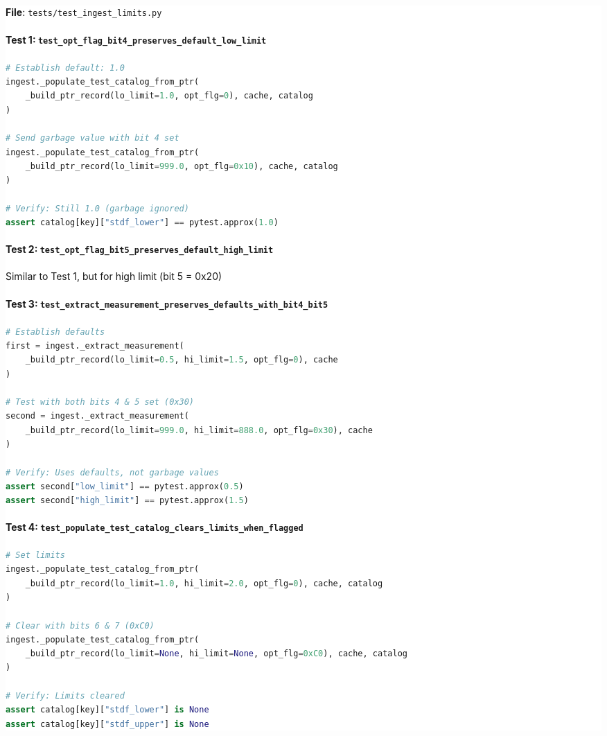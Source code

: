 **File**: `tests/test_ingest_limits.py`

#### Test 1: `test_opt_flag_bit4_preserves_default_low_limit`

```python
# Establish default: 1.0
ingest._populate_test_catalog_from_ptr(
    _build_ptr_record(lo_limit=1.0, opt_flg=0), cache, catalog
)

# Send garbage value with bit 4 set
ingest._populate_test_catalog_from_ptr(
    _build_ptr_record(lo_limit=999.0, opt_flg=0x10), cache, catalog
)

# Verify: Still 1.0 (garbage ignored)
assert catalog[key]["stdf_lower"] == pytest.approx(1.0)
```

#### Test 2: `test_opt_flag_bit5_preserves_default_high_limit`

Similar to Test 1, but for high limit (bit 5 = 0x20)

#### Test 3: `test_extract_measurement_preserves_defaults_with_bit4_bit5`

```python
# Establish defaults
first = ingest._extract_measurement(
    _build_ptr_record(lo_limit=0.5, hi_limit=1.5, opt_flg=0), cache
)

# Test with both bits 4 & 5 set (0x30)
second = ingest._extract_measurement(
    _build_ptr_record(lo_limit=999.0, hi_limit=888.0, opt_flg=0x30), cache
)

# Verify: Uses defaults, not garbage values
assert second["low_limit"] == pytest.approx(0.5)
assert second["high_limit"] == pytest.approx(1.5)
```

#### Test 4: `test_populate_test_catalog_clears_limits_when_flagged`

```python
# Set limits
ingest._populate_test_catalog_from_ptr(
    _build_ptr_record(lo_limit=1.0, hi_limit=2.0, opt_flg=0), cache, catalog
)

# Clear with bits 6 & 7 (0xC0)
ingest._populate_test_catalog_from_ptr(
    _build_ptr_record(lo_limit=None, hi_limit=None, opt_flg=0xC0), cache, catalog
)

# Verify: Limits cleared
assert catalog[key]["stdf_lower"] is None
assert catalog[key]["stdf_upper"] is None
```
